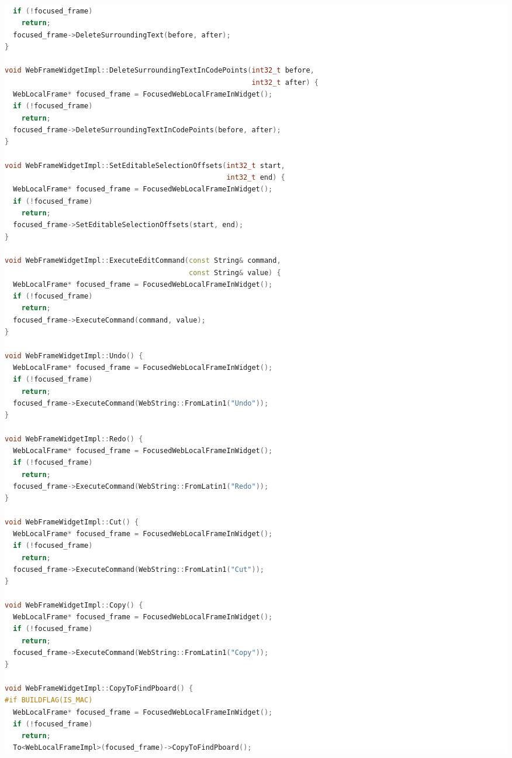 ```cpp
  if (!focused_frame)
    return;
  focused_frame->DeleteSurroundingText(before, after);
}

void WebFrameWidgetImpl::DeleteSurroundingTextInCodePoints(int32_t before,
                                                           int32_t after) {
  WebLocalFrame* focused_frame = FocusedWebLocalFrameInWidget();
  if (!focused_frame)
    return;
  focused_frame->DeleteSurroundingTextInCodePoints(before, after);
}

void WebFrameWidgetImpl::SetEditableSelectionOffsets(int32_t start,
                                                     int32_t end) {
  WebLocalFrame* focused_frame = FocusedWebLocalFrameInWidget();
  if (!focused_frame)
    return;
  focused_frame->SetEditableSelectionOffsets(start, end);
}

void WebFrameWidgetImpl::ExecuteEditCommand(const String& command,
                                            const String& value) {
  WebLocalFrame* focused_frame = FocusedWebLocalFrameInWidget();
  if (!focused_frame)
    return;
  focused_frame->ExecuteCommand(command, value);
}

void WebFrameWidgetImpl::Undo() {
  WebLocalFrame* focused_frame = FocusedWebLocalFrameInWidget();
  if (!focused_frame)
    return;
  focused_frame->ExecuteCommand(WebString::FromLatin1("Undo"));
}

void WebFrameWidgetImpl::Redo() {
  WebLocalFrame* focused_frame = FocusedWebLocalFrameInWidget();
  if (!focused_frame)
    return;
  focused_frame->ExecuteCommand(WebString::FromLatin1("Redo"));
}

void WebFrameWidgetImpl::Cut() {
  WebLocalFrame* focused_frame = FocusedWebLocalFrameInWidget();
  if (!focused_frame)
    return;
  focused_frame->ExecuteCommand(WebString::FromLatin1("Cut"));
}

void WebFrameWidgetImpl::Copy() {
  WebLocalFrame* focused_frame = FocusedWebLocalFrameInWidget();
  if (!focused_frame)
    return;
  focused_frame->ExecuteCommand(WebString::FromLatin1("Copy"));
}

void WebFrameWidgetImpl::CopyToFindPboard() {
#if BUILDFLAG(IS_MAC)
  WebLocalFrame* focused_frame = FocusedWebLocalFrameInWidget();
  if (!focused_frame)
    return;
  To<WebLocalFrameImpl>(focused_frame)->CopyToFindPboard();
```